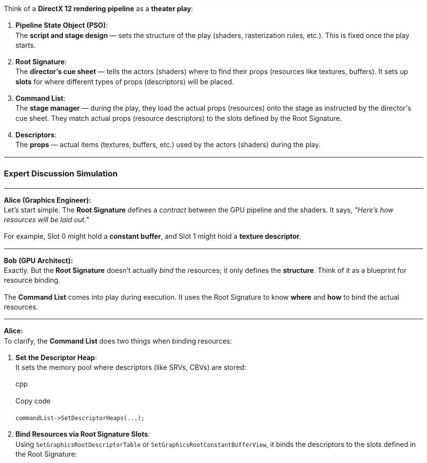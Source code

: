 Think of a **DirectX 12 rendering pipeline** as a **theater play**:

1. **Pipeline State Object (PSO)**:  
    The **script and stage design** — sets the structure of the play (shaders, rasterization rules, etc.). This is fixed once the play starts.
    
2. **Root Signature**:  
    The **director’s cue sheet** — tells the actors (shaders) where to find their props (resources like textures, buffers). It sets up **slots** for where different types of props (descriptors) will be placed.
    
3. **Command List**:  
    The **stage manager** — during the play, they load the actual props (resources) onto the stage as instructed by the director's cue sheet. They match actual props (resource descriptors) to the slots defined by the Root Signature.
    
4. **Descriptors**:  
    The **props** — actual items (textures, buffers, etc.) used by the actors (shaders) during the play.
    

---

### **Expert Discussion Simulation**

---

**Alice (Graphics Engineer):**  
Let’s start simple. The **Root Signature** defines a _contract_ between the GPU pipeline and the shaders. It says, _"Here’s how resources will be laid out."_

For example, Slot 0 might hold a **constant buffer**, and Slot 1 might hold a **texture descriptor**.

---

**Bob (GPU Architect):**  
Exactly. But the **Root Signature** doesn’t actually _bind_ the resources; it only defines the **structure**. Think of it as a blueprint for resource binding.

The **Command List** comes into play during execution. It uses the Root Signature to know **where** and **how** to bind the actual resources.

---

**Alice:**  
To clarify, the **Command List** does two things when binding resources:

1. **Set the Descriptor Heap**:  
    It sets the memory pool where descriptors (like SRVs, CBVs) are stored:
    
    cpp
    
    Copy code
    
    `commandList->SetDescriptorHeaps(...);`
    
2. **Bind Resources via Root Signature Slots**:  
    Using `SetGraphicsRootDescriptorTable` or `SetGraphicsRootConstantBufferView`, it binds the descriptors to the slots defined in the Root Signature:
    